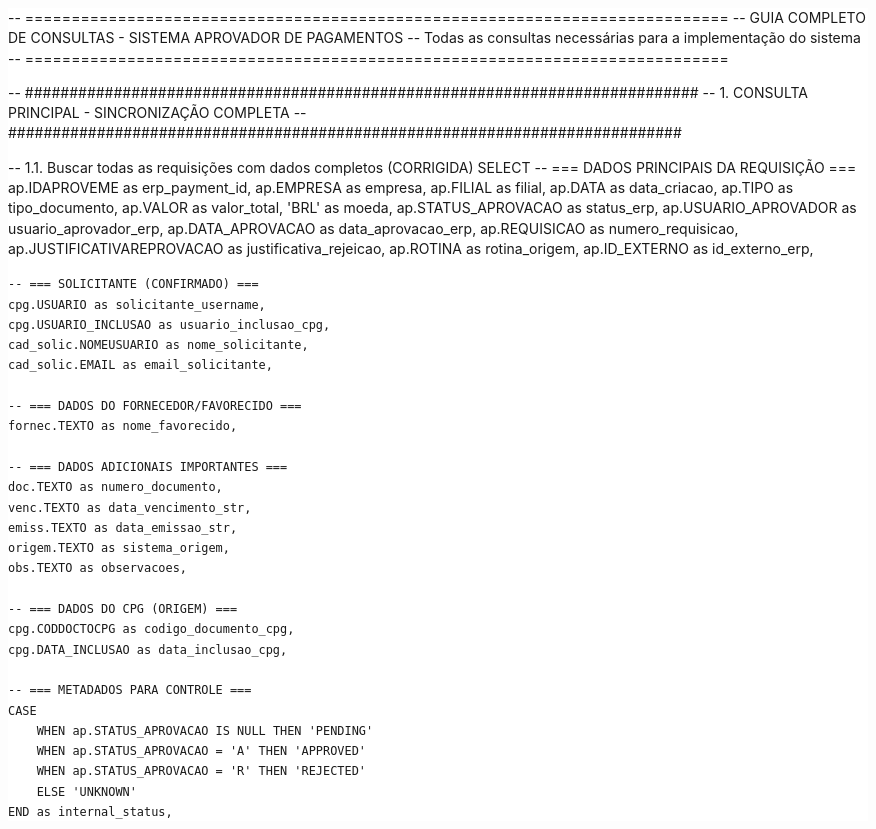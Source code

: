 -- ============================================================================
-- GUIA COMPLETO DE CONSULTAS - SISTEMA APROVADOR DE PAGAMENTOS
-- Todas as consultas necessárias para a implementação do sistema
-- ============================================================================

-- ############################################################################
-- 1. CONSULTA PRINCIPAL - SINCRONIZAÇÃO COMPLETA
-- ############################################################################

-- 1.1. Buscar todas as requisições com dados completos (CORRIGIDA)
SELECT
-- === DADOS PRINCIPAIS DA REQUISIÇÃO ===
ap.IDAPROVEME as erp_payment_id,
ap.EMPRESA as empresa,
ap.FILIAL as filial,
ap.DATA as data_criacao,
ap.TIPO as tipo_documento,
ap.VALOR as valor_total,
'BRL' as moeda,
ap.STATUS_APROVACAO as status_erp,
ap.USUARIO_APROVADOR as usuario_aprovador_erp,
ap.DATA_APROVACAO as data_aprovacao_erp,
ap.REQUISICAO as numero_requisicao,
ap.JUSTIFICATIVAREPROVACAO as justificativa_rejeicao,
ap.ROTINA as rotina_origem,
ap.ID_EXTERNO as id_externo_erp,

    -- === SOLICITANTE (CONFIRMADO) ===
    cpg.USUARIO as solicitante_username,
    cpg.USUARIO_INCLUSAO as usuario_inclusao_cpg,
    cad_solic.NOMEUSUARIO as nome_solicitante,
    cad_solic.EMAIL as email_solicitante,

    -- === DADOS DO FORNECEDOR/FAVORECIDO ===
    fornec.TEXTO as nome_favorecido,

    -- === DADOS ADICIONAIS IMPORTANTES ===
    doc.TEXTO as numero_documento,
    venc.TEXTO as data_vencimento_str,
    emiss.TEXTO as data_emissao_str,
    origem.TEXTO as sistema_origem,
    obs.TEXTO as observacoes,

    -- === DADOS DO CPG (ORIGEM) ===
    cpg.CODDOCTOCPG as codigo_documento_cpg,
    cpg.DATA_INCLUSAO as data_inclusao_cpg,

    -- === METADADOS PARA CONTROLE ===
    CASE
        WHEN ap.STATUS_APROVACAO IS NULL THEN 'PENDING'
        WHEN ap.STATUS_APROVACAO = 'A' THEN 'APPROVED'
        WHEN ap.STATUS_APROVACAO = 'R' THEN 'REJECTED'
        ELSE 'UNKNOWN'
    END as internal_status,
